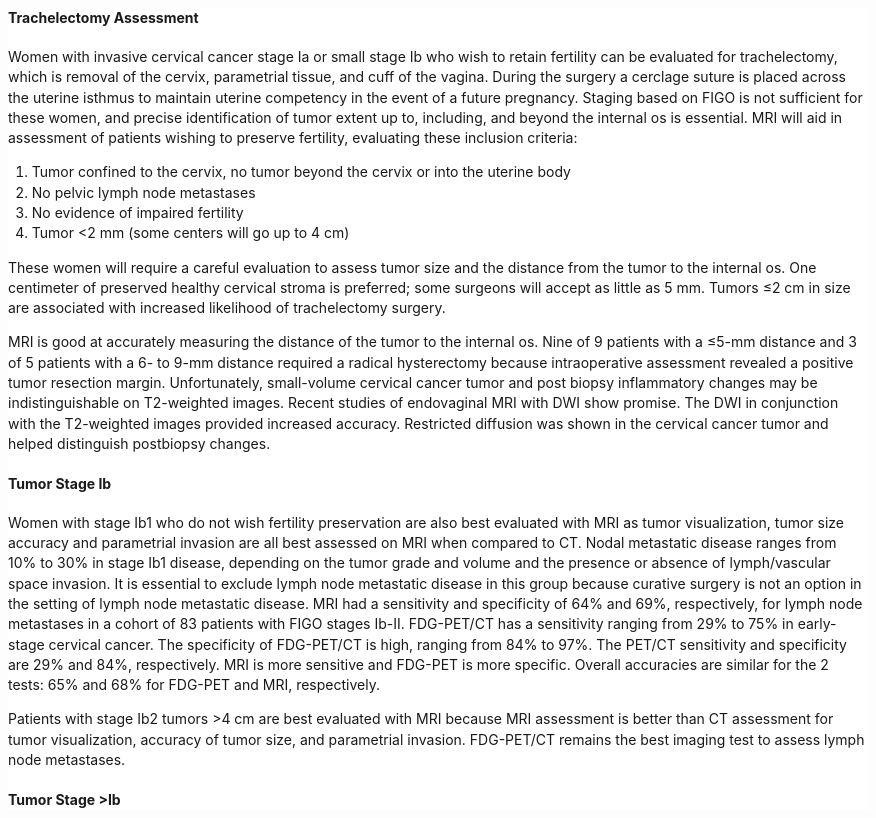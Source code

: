
####  Trachelectomy Assessment 


Women with invasive cervical cancer stage Ia or small stage Ib who wish to retain fertility can be evaluated for trachelectomy, which is removal of the cervix, parametrial tissue, and cuff of the vagina. During the surgery a cerclage suture is placed across the uterine isthmus to maintain uterine competency in the event of a future pregnancy. Staging based on FIGO is not sufficient for these women, and precise identification of tumor extent up to, including, and beyond the internal os is essential. MRI will aid in assessment of patients wishing to preserve fertility, evaluating these inclusion criteria: 


  1. Tumor confined to the cervix, no tumor beyond the cervix or into the uterine body 
  2. No pelvic lymph node metastases 
  3. No evidence of impaired fertility 
  4. Tumor <2 mm (some centers will go up to 4 cm) 




These women will require a careful evaluation to assess tumor size and the distance from the tumor to the internal os. One centimeter of preserved healthy cervical stroma is preferred; some surgeons will accept as little as 5 mm. Tumors ≤2 cm in size are associated with increased likelihood of trachelectomy surgery. 


MRI is good at accurately measuring the distance of the tumor to the internal os. Nine of 9 patients with a ≤5-mm distance and 3 of 5 patients with a 6- to 9-mm distance required a radical hysterectomy because intraoperative assessment revealed a positive tumor resection margin. Unfortunately, small-volume cervical cancer tumor and post biopsy inflammatory changes may be indistinguishable on T2-weighted images. Recent studies of endovaginal MRI with DWI show promise. The DWI in conjunction with the T2-weighted images provided increased accuracy. Restricted diffusion was shown in the cervical cancer tumor and helped distinguish postbiopsy changes. 


####  Tumor Stage Ib 


Women with stage Ib1 who do not wish fertility preservation are also best evaluated with MRI as tumor visualization, tumor size accuracy and parametrial invasion are all best assessed on MRI when compared to CT. Nodal metastatic disease ranges from 10% to 30% in stage Ib1 disease, depending on the tumor grade and volume and the presence or absence of lymph/vascular space invasion. It is essential to exclude lymph node metastatic disease in this group because curative surgery is not an option in the setting of lymph node metastatic disease. MRI had a sensitivity and specificity of 64% and 69%, respectively, for lymph node metastases in a cohort of 83 patients with FIGO stages Ib-II. FDG-PET/CT has a sensitivity ranging from 29% to 75% in early-stage cervical cancer. The specificity of FDG-PET/CT is high, ranging from 84% to 97%. The PET/CT sensitivity and specificity are 29% and 84%, respectively. MRI is more sensitive and FDG-PET is more specific. Overall accuracies are similar for the 2 tests: 65% and 68% for FDG-PET and MRI, respectively. 


Patients with stage Ib2 tumors >4 cm are best evaluated with MRI because MRI assessment is better than CT assessment for tumor visualization, accuracy of tumor size, and parametrial invasion. FDG-PET/CT remains the best imaging test to assess lymph node metastases. 


####  Tumor Stage >Ib 

